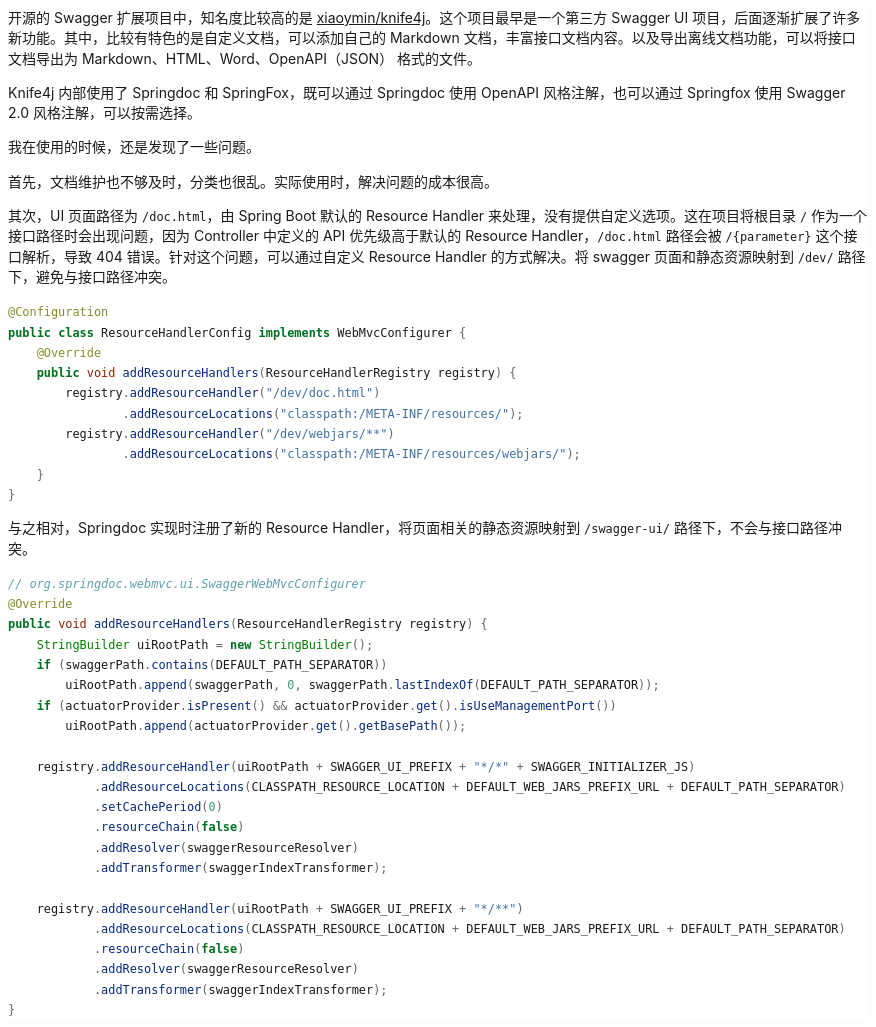 开源的 Swagger 扩展项目中，知名度比较高的是 [xiaoymin/knife4j](https://github.com/xiaoymin/knife4j)。这个项目最早是一个第三方 Swagger UI 项目，后面逐渐扩展了许多新功能。其中，比较有特色的是自定义文档，可以添加自己的 Markdown 文档，丰富接口文档内容。以及导出离线文档功能，可以将接口文档导出为 Markdown、HTML、Word、OpenAPI（JSON） 格式的文件。

Knife4j 内部使用了 Springdoc 和 SpringFox，既可以通过 Springdoc 使用 OpenAPI 风格注解，也可以通过 Springfox 使用 Swagger 2.0 风格注解，可以按需选择。

我在使用的时候，还是发现了一些问题。

首先，文档维护也不够及时，分类也很乱。实际使用时，解决问题的成本很高。

其次，UI 页面路径为 `/doc.html`，由 Spring Boot 默认的 Resource Handler 来处理，没有提供自定义选项。这在项目将根目录 `/` 作为一个接口路径时会出现问题，因为 Controller 中定义的 API 优先级高于默认的 Resource Handler，`/doc.html` 路径会被 `/{parameter}` 这个接口解析，导致 404 错误。针对这个问题，可以通过自定义 Resource Handler 的方式解决。将 swagger 页面和静态资源映射到 `/dev/` 路径下，避免与接口路径冲突。

```java
@Configuration
public class ResourceHandlerConfig implements WebMvcConfigurer {
    @Override
    public void addResourceHandlers(ResourceHandlerRegistry registry) {
        registry.addResourceHandler("/dev/doc.html")
                .addResourceLocations("classpath:/META-INF/resources/");
        registry.addResourceHandler("/dev/webjars/**")
                .addResourceLocations("classpath:/META-INF/resources/webjars/");
    }
}
```

与之相对，Springdoc 实现时注册了新的 Resource Handler，将页面相关的静态资源映射到 `/swagger-ui/` 路径下，不会与接口路径冲突。

```java
// org.springdoc.webmvc.ui.SwaggerWebMvcConfigurer
@Override
public void addResourceHandlers(ResourceHandlerRegistry registry) {
    StringBuilder uiRootPath = new StringBuilder();
    if (swaggerPath.contains(DEFAULT_PATH_SEPARATOR))
        uiRootPath.append(swaggerPath, 0, swaggerPath.lastIndexOf(DEFAULT_PATH_SEPARATOR));
    if (actuatorProvider.isPresent() && actuatorProvider.get().isUseManagementPort())
        uiRootPath.append(actuatorProvider.get().getBasePath());

    registry.addResourceHandler(uiRootPath + SWAGGER_UI_PREFIX + "*/*" + SWAGGER_INITIALIZER_JS)
            .addResourceLocations(CLASSPATH_RESOURCE_LOCATION + DEFAULT_WEB_JARS_PREFIX_URL + DEFAULT_PATH_SEPARATOR)
            .setCachePeriod(0)
            .resourceChain(false)
            .addResolver(swaggerResourceResolver)
            .addTransformer(swaggerIndexTransformer);

    registry.addResourceHandler(uiRootPath + SWAGGER_UI_PREFIX + "*/**")
            .addResourceLocations(CLASSPATH_RESOURCE_LOCATION + DEFAULT_WEB_JARS_PREFIX_URL + DEFAULT_PATH_SEPARATOR)
            .resourceChain(false)
            .addResolver(swaggerResourceResolver)
            .addTransformer(swaggerIndexTransformer);
}
```
